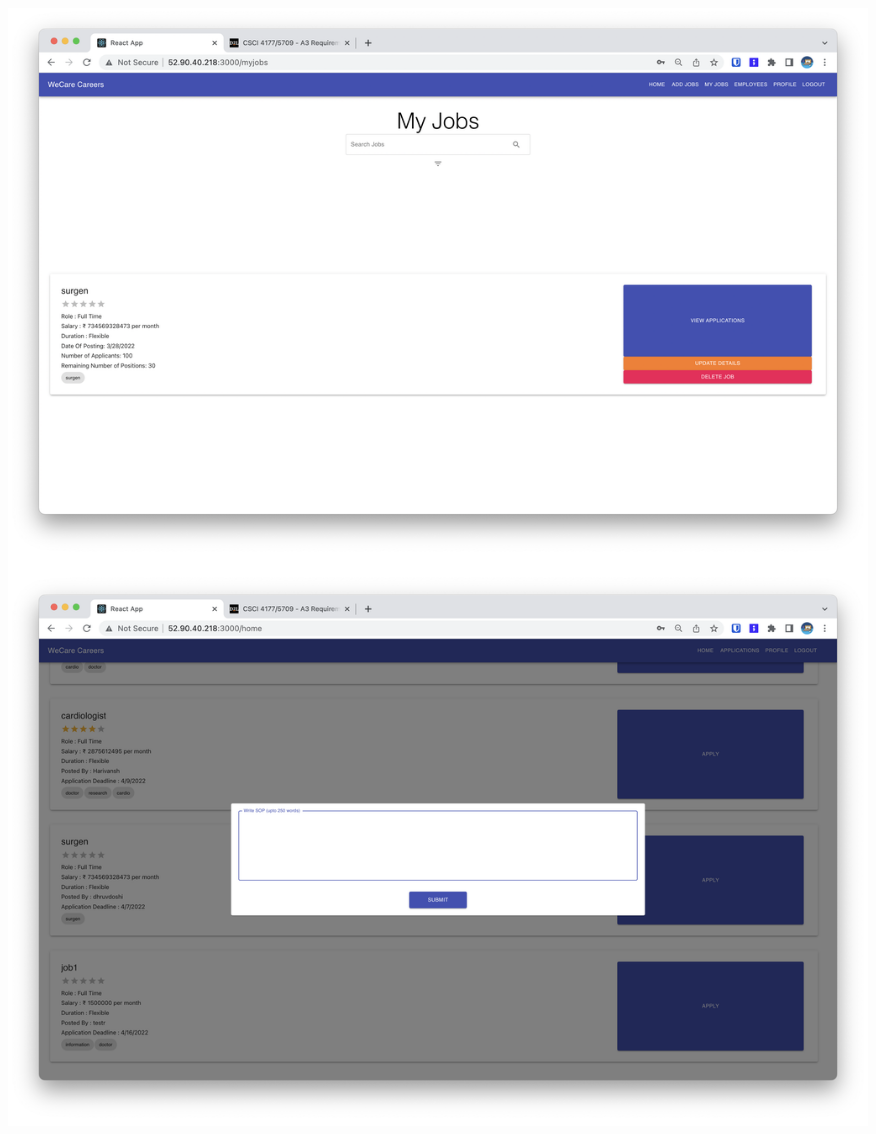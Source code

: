 ![Job posted by Recruiter](https://github.com/DhruvDoshi/public-gif/blob/master/Screen%20Shot%202022-03-29%20at%204.35.29%20PM.png)


![User Applying with SOP](https://github.com/DhruvDoshi/public-gif/blob/master/Screen%20Shot%202022-03-29%20at%204.44.05%20PM.png)
